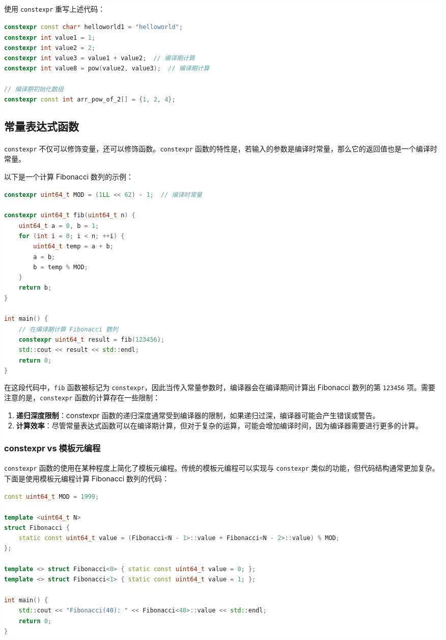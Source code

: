 使用 `constexpr` 重写上述代码：

```cpp
constexpr const char* helloworld1 = "helloworld";
constexpr int value1 = 1;
constexpr int value2 = 2;
constexpr int value3 = value1 + value2;  // 编译期计算
constexpr int value8 = pow(value2, value3);  // 编译期计算

// 编译期初始化数组
constexpr const int arr_pow_of_2[] = {1, 2, 4};  
```

## 常量表达式函数

`constexpr` 不仅可以修饰变量，还可以修饰函数。`constexpr` 函数的特性是，若输入的参数是编译时常量，那么它的返回值也是一个编译时常量。

以下是一个计算 Fibonacci 数列的示例：

```cpp
constexpr uint64_t MOD = (1LL << 62) - 1;  // 编译时常量

constexpr uint64_t fib(uint64_t n) {
    uint64_t a = 0, b = 1;
    for (int i = 0; i < n; ++i) {
        uint64_t temp = a + b;
        a = b;
        b = temp % MOD;
    }
    return b;
}

int main() {
    // 在编译期计算 Fibonacci 数列
    constexpr uint64_t result = fib(123456);  
    std::cout << result << std::endl;
    return 0;
}
```

在这段代码中，`fib` 函数被标记为 `constexpr`，因此当传入常量参数时，编译器会在编译期间计算出 Fibonacci 数列的第 `123456` 项。需要注意的是，`constexpr` 函数的计算存在一些限制：

1. **递归深度限制**：constexpr 函数的递归深度通常受到编译器的限制，如果递归过深，编译器可能会产生错误或警告。
2. **计算效率**：尽管常量表达式函数可以在编译期计算，但对于复杂的运算，可能会增加编译时间，因为编译器需要进行更多的计算。

### constexpr vs 模板元编程

`constexpr` 函数的使用在某种程度上简化了模板元编程。传统的模板元编程可以实现与 `constexpr` 类似的功能，但代码结构通常更加复杂。下面是使用模板元编程计算 Fibonacci 数列的代码：

```cpp
const uint64_t MOD = 1999;

template <uint64_t N>
struct Fibonacci {
    static const uint64_t value = (Fibonacci<N - 1>::value + Fibonacci<N - 2>::value) % MOD;
};

template <> struct Fibonacci<0> { static const uint64_t value = 0; };
template <> struct Fibonacci<1> { static const uint64_t value = 1; };

int main() {
    std::cout << "Fibonacci(40): " << Fibonacci<40>::value << std::endl;
    return 0;
}
```
